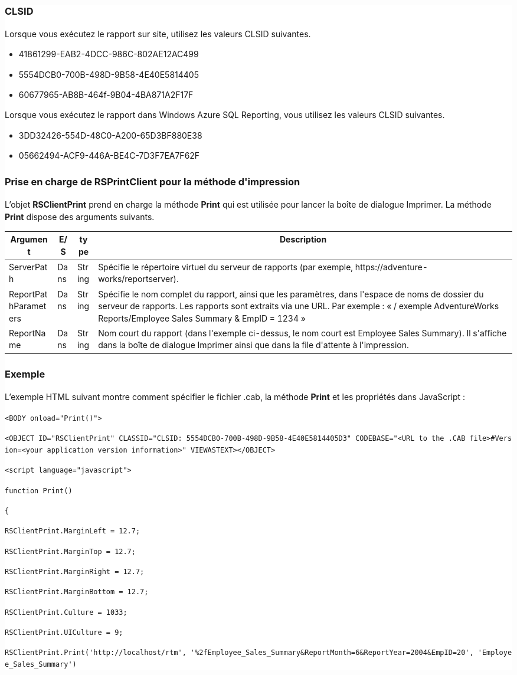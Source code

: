 ### <a name="clsids"></a>CLSID  
 Lorsque vous exécutez le rapport sur site, utilisez les valeurs CLSID suivantes.  
  
-   41861299-EAB2-4DCC-986C-802AE12AC499  
  
-   5554DCB0-700B-498D-9B58-4E40E5814405  
  
-   60677965-AB8B-464f-9B04-4BA871A2F17F  
  
 Lorsque vous exécutez le rapport dans Windows Azure SQL Reporting, vous utilisez les valeurs CLSID suivantes.  
  
-   3DD32426-554D-48C0-A200-65D3BF880E38  
  
-   05662494-ACF9-446A-BE4C-7D3F7EA7F62F  
  
### <a name="rsprintclient-support-for-the-print-method"></a>Prise en charge de RSPrintClient pour la méthode d'impression  
 L’objet **RSClientPrint** prend en charge la méthode **Print** qui est utilisée pour lancer la boîte de dialogue Imprimer. La méthode **Print** dispose des arguments suivants.  
  
|Argument|E/S|type|Description|  
|--------------|----------|----------|-----------------|  
|ServerPath|Dans|String|Spécifie le répertoire virtuel du serveur de rapports (par exemple, https://adventure-works/reportserver).|  
|ReportPathParameters|Dans|String|Spécifie le nom complet du rapport, ainsi que les paramètres, dans l'espace de noms de dossier du serveur de rapports. Les rapports sont extraits via une URL. Par exemple : « / exemple AdventureWorks Reports/Employee Sales Summary & EmpID = 1234 »|  
|ReportName|Dans|String|Nom court du rapport (dans l'exemple ci-dessus, le nom court est Employee Sales Summary). Il s'affiche dans la boîte de dialogue Imprimer ainsi que dans la file d'attente à l'impression.|  
  
### <a name="example"></a>Exemple  
 L’exemple HTML suivant montre comment spécifier le fichier .cab, la méthode **Print** et les propriétés dans JavaScript :  
  
 `<BODY onload="Print()">`  
  
 `<OBJECT ID="RSClientPrint" CLASSID="CLSID: 5554DCB0-700B-498D-9B58-4E40E5814405D3" CODEBASE="<URL to the .CAB file>#Version=<your application version information>" VIEWASTEXT></OBJECT>`  
  
 `<script language="javascript">`  
  
 `function Print()`  
  
 `{`  
  
 `RSClientPrint.MarginLeft = 12.7;`  
  
 `RSClientPrint.MarginTop = 12.7;`  
  
 `RSClientPrint.MarginRight = 12.7;`  
  
 `RSClientPrint.MarginBottom = 12.7;`  
  
 `RSClientPrint.Culture = 1033;`  
  
 `RSClientPrint.UICulture = 9;`  
  
 `RSClientPrint.Print('http://localhost/rtm', '%2fEmployee_Sales_Summary&ReportMonth=6&ReportYear=2004&EmpID=20', 'Employee_Sales_Summary')`  
  